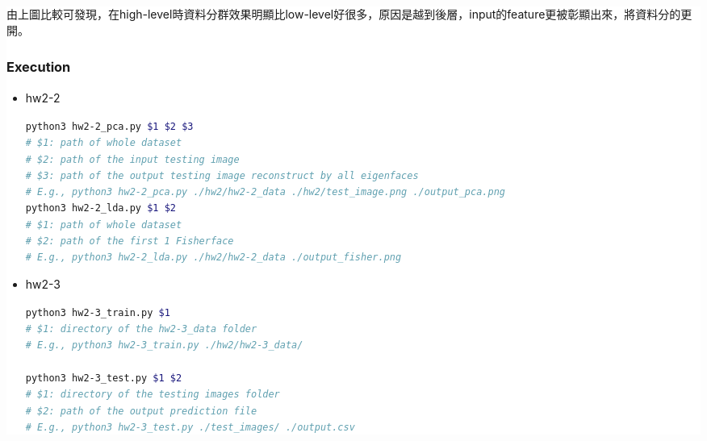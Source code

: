    由上圖比較可發現，在high-level時資料分群效果明顯比low-level好很多，原因是越到後層，input的feature更被彰顯出來，將資料分的更開。

<div style="page-break-after: always;"></div> 

### Execution

- hw2-2

  ```bash
  python3 hw2-2_pca.py $1 $2 $3
  # $1: path of whole dataset
  # $2: path of the input testing image
  # $3: path of the output testing image reconstruct by all eigenfaces
  # E.g., python3 hw2-2_pca.py ./hw2/hw2-2_data ./hw2/test_image.png ./output_pca.png
  python3 hw2-2_lda.py $1 $2
  # $1: path of whole dataset
  # $2: path of the first 1 Fisherface
  # E.g., python3 hw2-2_lda.py ./hw2/hw2-2_data ./output_fisher.png
  ```

- hw2-3

  ```bash
  python3 hw2-3_train.py $1
  # $1: directory of the hw2-3_data folder
  # E.g., python3 hw2-3_train.py ./hw2/hw2-3_data/
  
  python3 hw2-3_test.py $1 $2
  # $1: directory of the testing images folder
  # $2: path of the output prediction file
  # E.g., python3 hw2-3_test.py ./test_images/ ./output.csv
  ```